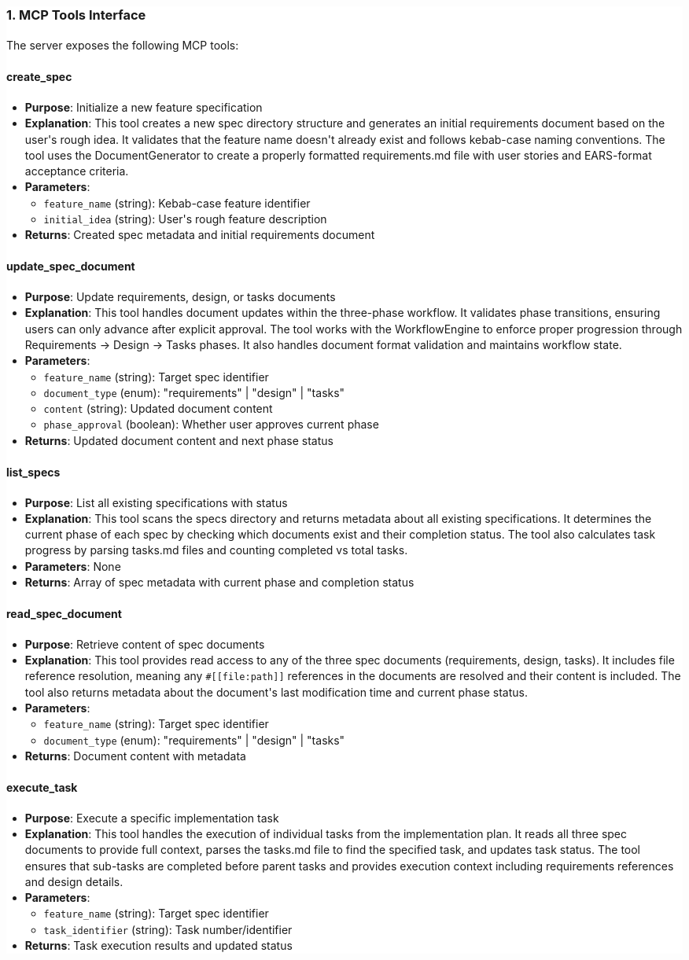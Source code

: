 ### 1. MCP Tools Interface

The server exposes the following MCP tools:

#### create_spec
- **Purpose**: Initialize a new feature specification
- **Explanation**: This tool creates a new spec directory structure and generates an initial requirements document based on the user's rough idea. It validates that the feature name doesn't already exist and follows kebab-case naming conventions. The tool uses the DocumentGenerator to create a properly formatted requirements.md file with user stories and EARS-format acceptance criteria.
- **Parameters**: 
  - `feature_name` (string): Kebab-case feature identifier
  - `initial_idea` (string): User's rough feature description
- **Returns**: Created spec metadata and initial requirements document

#### update_spec_document
- **Purpose**: Update requirements, design, or tasks documents
- **Explanation**: This tool handles document updates within the three-phase workflow. It validates phase transitions, ensuring users can only advance after explicit approval. The tool works with the WorkflowEngine to enforce proper progression through Requirements → Design → Tasks phases. It also handles document format validation and maintains workflow state.
- **Parameters**:
  - `feature_name` (string): Target spec identifier
  - `document_type` (enum): "requirements" | "design" | "tasks"
  - `content` (string): Updated document content
  - `phase_approval` (boolean): Whether user approves current phase
- **Returns**: Updated document content and next phase status

#### list_specs
- **Purpose**: List all existing specifications with status
- **Explanation**: This tool scans the specs directory and returns metadata about all existing specifications. It determines the current phase of each spec by checking which documents exist and their completion status. The tool also calculates task progress by parsing tasks.md files and counting completed vs total tasks.
- **Parameters**: None
- **Returns**: Array of spec metadata with current phase and completion status

#### read_spec_document
- **Purpose**: Retrieve content of spec documents
- **Explanation**: This tool provides read access to any of the three spec documents (requirements, design, tasks). It includes file reference resolution, meaning any `#[[file:path]]` references in the documents are resolved and their content is included. The tool also returns metadata about the document's last modification time and current phase status.
- **Parameters**:
  - `feature_name` (string): Target spec identifier
  - `document_type` (enum): "requirements" | "design" | "tasks"
- **Returns**: Document content with metadata

#### execute_task
- **Purpose**: Execute a specific implementation task
- **Explanation**: This tool handles the execution of individual tasks from the implementation plan. It reads all three spec documents to provide full context, parses the tasks.md file to find the specified task, and updates task status. The tool ensures that sub-tasks are completed before parent tasks and provides execution context including requirements references and design details.
- **Parameters**:
  - `feature_name` (string): Target spec identifier
  - `task_identifier` (string): Task number/identifier
- **Returns**: Task execution results and updated status
